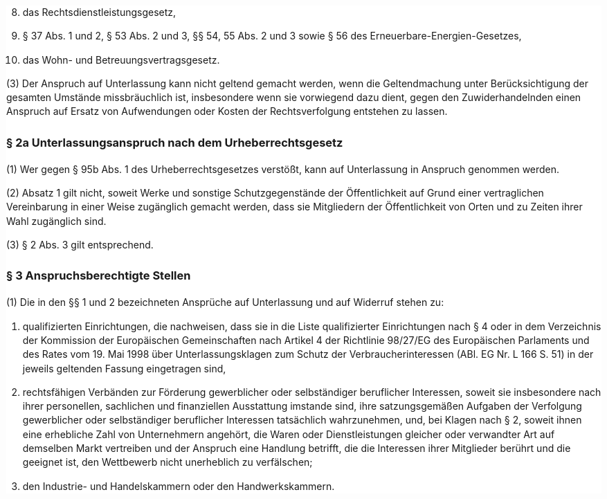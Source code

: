 
8.  das Rechtsdienstleistungsgesetz,


9.  § 37 Abs. 1 und 2, § 53 Abs. 2 und 3, §§ 54, 55 Abs. 2 und 3 sowie §
    56 des Erneuerbare-Energien-Gesetzes,


10. das Wohn- und Betreuungsvertragsgesetz.




(3) Der Anspruch auf Unterlassung kann nicht geltend gemacht werden,
wenn die Geltendmachung unter Berücksichtigung der gesamten Umstände
missbräuchlich ist, insbesondere wenn sie vorwiegend dazu dient, gegen
den Zuwiderhandelnden einen Anspruch auf Ersatz von Aufwendungen oder
Kosten der Rechtsverfolgung entstehen zu lassen.

### § 2a Unterlassungsanspruch nach dem Urheberrechtsgesetz

(1) Wer gegen § 95b Abs. 1 des Urheberrechtsgesetzes verstößt, kann
auf Unterlassung in Anspruch genommen werden.

(2) Absatz 1 gilt nicht, soweit Werke und sonstige Schutzgegenstände
der Öffentlichkeit auf Grund einer vertraglichen Vereinbarung in einer
Weise zugänglich gemacht werden, dass sie Mitgliedern der
Öffentlichkeit von Orten und zu Zeiten ihrer Wahl zugänglich sind.

(3) § 2 Abs. 3 gilt entsprechend.

### § 3 Anspruchsberechtigte Stellen

(1) Die in den §§ 1 und 2 bezeichneten Ansprüche auf Unterlassung und
auf Widerruf stehen zu:

1.  qualifizierten Einrichtungen, die nachweisen, dass sie in die Liste
    qualifizierter Einrichtungen nach § 4 oder in dem Verzeichnis der
    Kommission der Europäischen Gemeinschaften nach Artikel 4 der
    Richtlinie 98/27/EG des Europäischen Parlaments und des Rates vom 19.
    Mai 1998 über Unterlassungsklagen zum Schutz der Verbraucherinteressen
    (ABl. EG Nr. L 166 S. 51) in der jeweils geltenden Fassung eingetragen
    sind,


2.  rechtsfähigen Verbänden zur Förderung gewerblicher oder selbständiger
    beruflicher Interessen, soweit sie insbesondere nach ihrer
    personellen, sachlichen und finanziellen Ausstattung imstande sind,
    ihre satzungsgemäßen Aufgaben der Verfolgung gewerblicher oder
    selbständiger beruflicher Interessen tatsächlich wahrzunehmen, und,
    bei Klagen nach § 2, soweit ihnen eine erhebliche Zahl von
    Unternehmern angehört, die Waren oder Dienstleistungen gleicher oder
    verwandter Art auf demselben Markt vertreiben und der Anspruch eine
    Handlung betrifft, die die Interessen ihrer Mitglieder berührt und die
    geeignet ist, den Wettbewerb nicht unerheblich zu verfälschen;


3.  den Industrie- und Handelskammern oder den Handwerkskammern.
